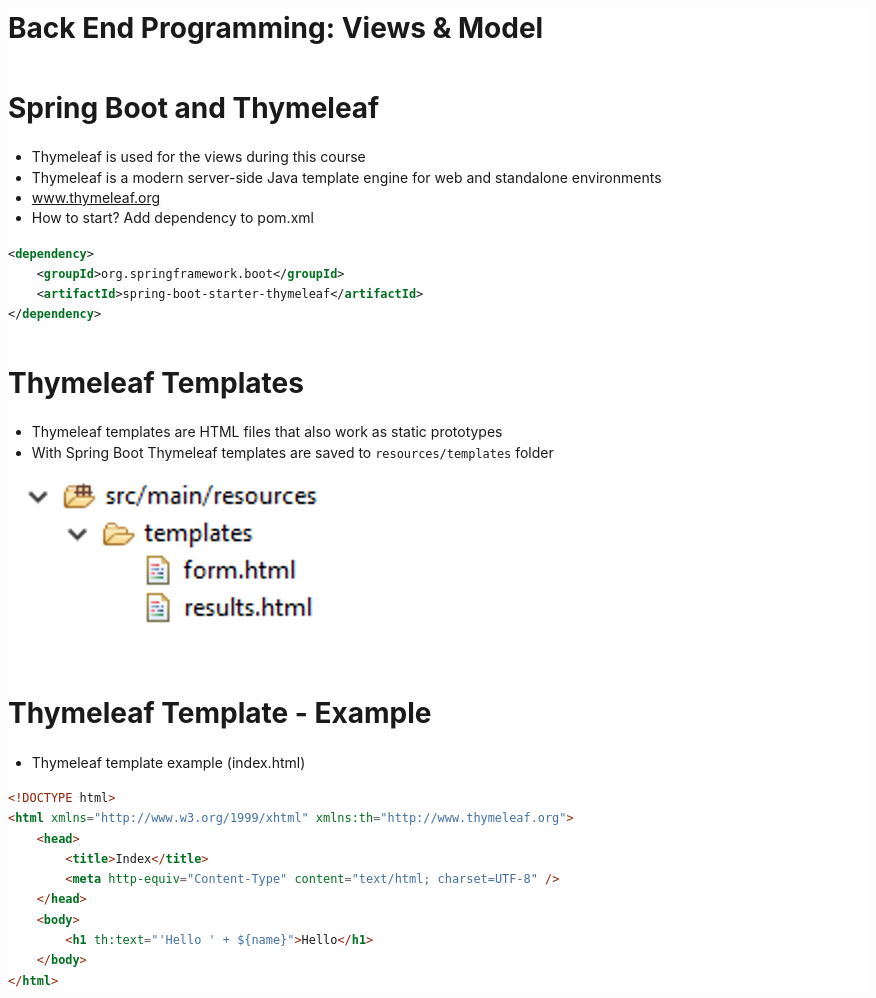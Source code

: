 
# Back End Programming: Views & Model


# Spring Boot and Thymeleaf
- Thymeleaf is used for the views during this course
- Thymeleaf is a modern server-side Java template engine for web and standalone environments
- www.thymeleaf.org
- How to start? Add dependency to pom.xml

```xml
<dependency>
	<groupId>org.springframework.boot</groupId>
	<artifactId>spring-boot-starter-thymeleaf</artifactId>
</dependency>
```


# Thymeleaf Templates
- Thymeleaf templates are HTML files that also work as static prototypes
- With Spring Boot Thymeleaf templates are saved to `resources/templates` folder

![](../imgs/2mvc_thymeleaf_13.png)


# Thymeleaf Template - Example
- Thymeleaf template example (index.html)

```html
<!DOCTYPE html>
<html xmlns="http://www.w3.org/1999/xhtml" xmlns:th="http://www.thymeleaf.org">
	<head>
		<title>Index</title>
		<meta http-equiv="Content-Type" content="text/html; charset=UTF-8" />
	</head>
	<body>
		<h1 th:text="'Hello ' + ${name}">Hello</h1>
	</body>
</html>
```
